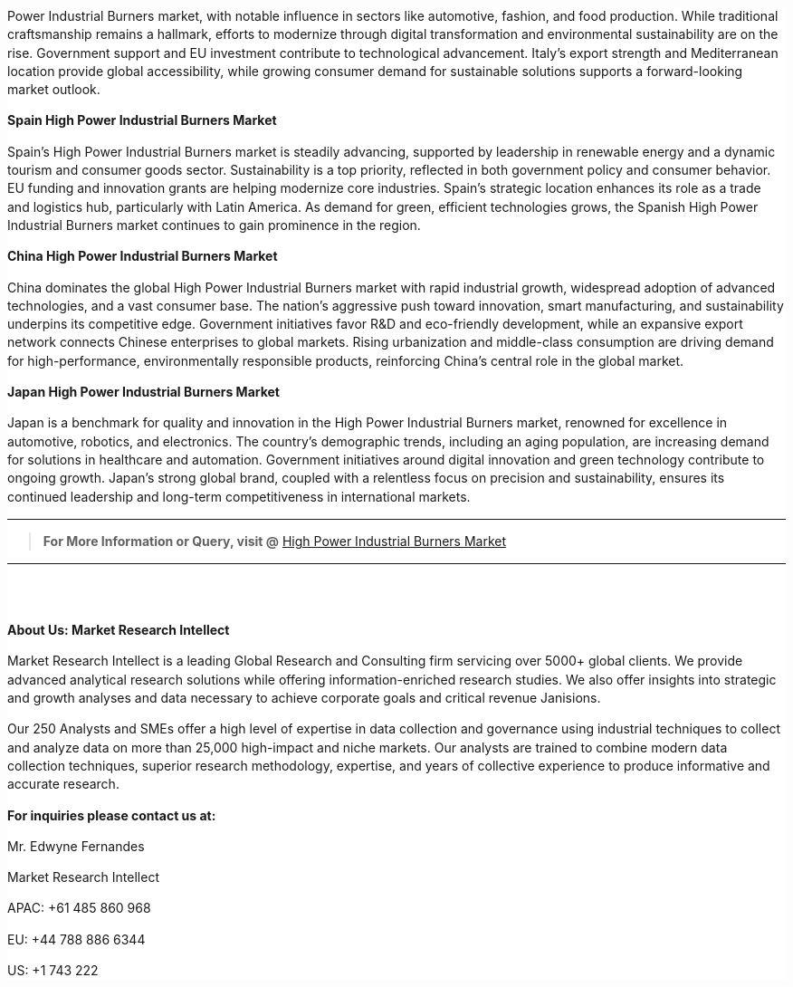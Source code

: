 Power Industrial Burners market, with notable influence in sectors like automotive, fashion, and food production. While traditional craftsmanship remains a hallmark, efforts to modernize through digital transformation and environmental sustainability are on the rise. Government support and EU investment contribute to technological advancement. Italy&rsquo;s export strength and Mediterranean location provide global accessibility, while growing consumer demand for sustainable solutions supports a forward-looking market outlook.</p><p class="" data-start="4424" data-end="4975"><strong data-start="4424" data-end="4445">Spain High Power Industrial Burners Market</strong></p><p class="" data-start="4424" data-end="4975">Spain&rsquo;s High Power Industrial Burners market is steadily advancing, supported by leadership in renewable energy and a dynamic tourism and consumer goods sector. Sustainability is a top priority, reflected in both government policy and consumer behavior. EU funding and innovation grants are helping modernize core industries. Spain&rsquo;s strategic location enhances its role as a trade and logistics hub, particularly with Latin America. As demand for green, efficient technologies grows, the Spanish High Power Industrial Burners market continues to gain prominence in the region.</p><p class="" data-start="4977" data-end="5589"><strong data-start="4977" data-end="4998">China High Power Industrial Burners Market</strong></p><p class="" data-start="4977" data-end="5589">China dominates the global High Power Industrial Burners market with rapid industrial growth, widespread adoption of advanced technologies, and a vast consumer base. The nation&rsquo;s aggressive push toward innovation, smart manufacturing, and sustainability underpins its competitive edge. Government initiatives favor R&amp;D and eco-friendly development, while an expansive export network connects Chinese enterprises to global markets. Rising urbanization and middle-class consumption are driving demand for high-performance, environmentally responsible products, reinforcing China&rsquo;s central role in the global market.</p><p class="" data-start="5591" data-end="6162"><strong data-start="5591" data-end="5612">Japan High Power Industrial Burners Market</strong></p><p class="" data-start="5591" data-end="6162">Japan is a benchmark for quality and innovation in the High Power Industrial Burners market, renowned for excellence in automotive, robotics, and electronics. The country&rsquo;s demographic trends, including an aging population, are increasing demand for solutions in healthcare and automation. Government initiatives around digital innovation and green technology contribute to ongoing growth. Japan&rsquo;s strong global brand, coupled with a relentless focus on precision and sustainability, ensures its continued leadership and long-term competitiveness in international markets.</p><hr /><blockquote><p><span class="font-[700]"><strong>For More Information or Query, visit&nbsp;@</strong>&nbsp;</span><span class="font-[700]"><a href="https://www.marketresearchintellect.com/product/high-power-industrial-burners-market/?utm_source=Linkedin&utm_medium=049" target="_blank" data-tracking-control-name="article-ssr-frontend-pulse_little-text-block" data-tracking-will-navigate="" data-test-link="">High Power Industrial Burners Market</a></span></p></blockquote><hr /><h3>&nbsp;</h3><p><strong><span class="font-[700]">About Us: Market Research Intellect</span></strong></p><p><span class="">Market Research Intellect is a leading Global Research and Consulting firm servicing over 5000+ global clients. We provide advanced analytical research solutions while offering information-enriched research studies.&nbsp;</span>We also offer insights into strategic and growth analyses and data necessary to achieve corporate goals and critical revenue Janisions.</p><p><span class="">Our 250 Analysts and SMEs offer a high level of expertise in data collection and governance using industrial techniques to collect and analyze data on more than 25,000 high-impact and niche markets. Our analysts are trained to combine modern data collection techniques, superior research methodology, expertise, and years of collective experience to produce informative and accurate research.</span></p><p><strong>For inquiries please contact us at:</strong></p><p>Mr. Edwyne Fernandes</p><p>Market Research Intellect</p><p>APAC: +61 485 860 968</p><p>EU: +44 788 886 6344</p><p>US: +1 743 222